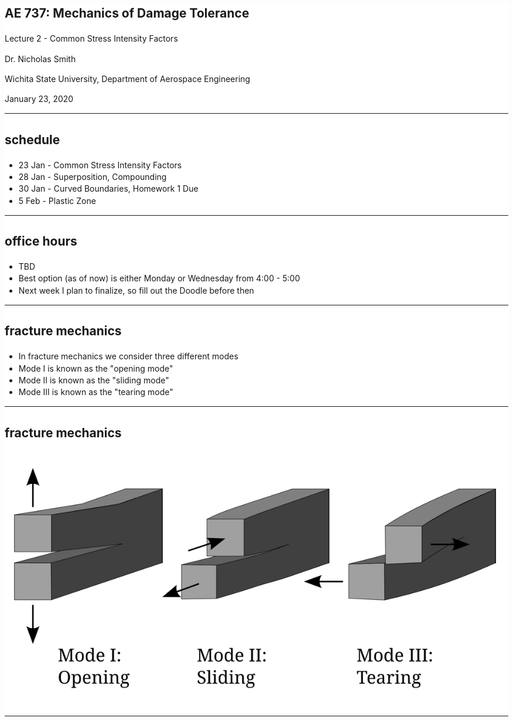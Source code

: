 ## AE 737: Mechanics of Damage Tolerance
Lecture 2 - Common Stress Intensity Factors

Dr. Nicholas Smith

Wichita State University, Department of Aerospace Engineering

January 23, 2020

---
## schedule

- 23 Jan - Common Stress Intensity Factors
- 28 Jan - Superposition, Compounding
- 30 Jan - Curved Boundaries, Homework 1 Due
- 5 Feb - Plastic Zone

----
## office hours

-   TBD
-   Best option (as of now) is either Monday or Wednesday from 4:00 - 5:00
-   Next week I plan to finalize, so fill out the Doodle before then

----
## fracture mechanics
  -  In fracture mechanics we consider three different modes
  -  Mode I is known as the "opening mode"
  -  Mode II is known as the "sliding mode"
  -  Mode III is known as the "tearing mode"

----
## fracture mechanics
![An image of the three fracture modes, with a representative crack in the xy plane. The first mode showns a crack opening vertically in the z-direction, like jaws opening. The second mode is known as the sliding mode, where one face moves into the body (negative x direction) while the other end of the crack moves away from the body (positive x direction). The third mode is known as the tearing mode, and is similar to mode 2 but with the sliding occuring 90 degrees away in the y-direction.](../images/Fracture_modes_v2.svg)

---